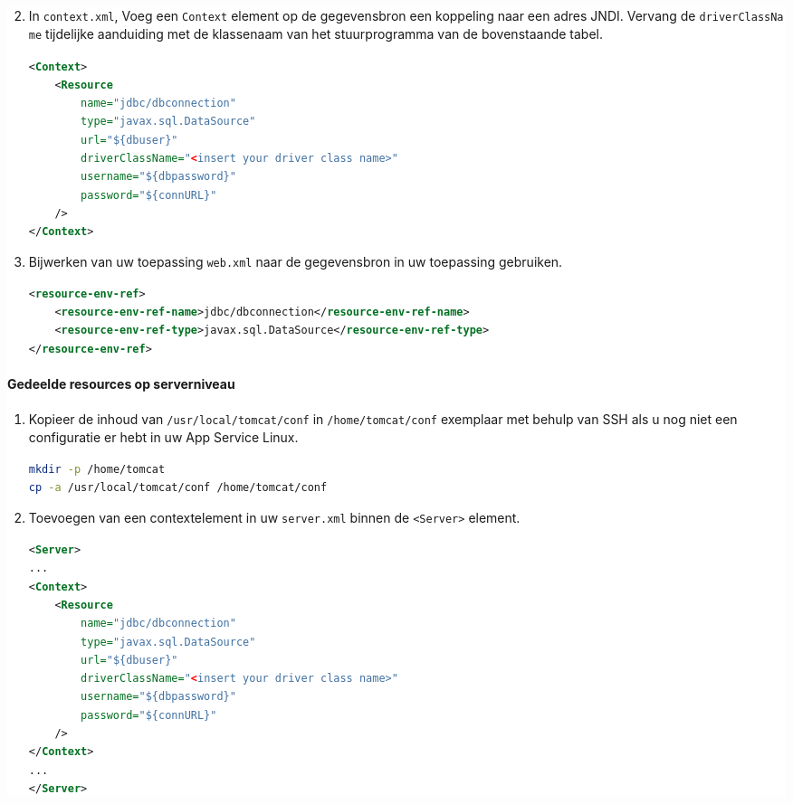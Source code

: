 2. In `context.xml`, Voeg een `Context` element op de gegevensbron een koppeling naar een adres JNDI. Vervang de `driverClassName` tijdelijke aanduiding met de klassenaam van het stuurprogramma van de bovenstaande tabel.

    ```xml
    <Context>
        <Resource
            name="jdbc/dbconnection"
            type="javax.sql.DataSource"
            url="${dbuser}"
            driverClassName="<insert your driver class name>"
            username="${dbpassword}"
            password="${connURL}"
        />
    </Context>
    ```

3. Bijwerken van uw toepassing `web.xml` naar de gegevensbron in uw toepassing gebruiken.

    ```xml
    <resource-env-ref>
        <resource-env-ref-name>jdbc/dbconnection</resource-env-ref-name>
        <resource-env-ref-type>javax.sql.DataSource</resource-env-ref-type>
    </resource-env-ref>
    ```

#### <a name="shared-server-level-resources"></a>Gedeelde resources op serverniveau

1. Kopieer de inhoud van `/usr/local/tomcat/conf` in `/home/tomcat/conf` exemplaar met behulp van SSH als u nog niet een configuratie er hebt in uw App Service Linux.

    ```bash
    mkdir -p /home/tomcat
    cp -a /usr/local/tomcat/conf /home/tomcat/conf
    ```

2. Toevoegen van een contextelement in uw `server.xml` binnen de `<Server>` element.

    ```xml
    <Server>
    ...
    <Context>
        <Resource
            name="jdbc/dbconnection"
            type="javax.sql.DataSource"
            url="${dbuser}"
            driverClassName="<insert your driver class name>"
            username="${dbpassword}"
            password="${connURL}"
        />
    </Context>
    ...
    </Server>
    ```
